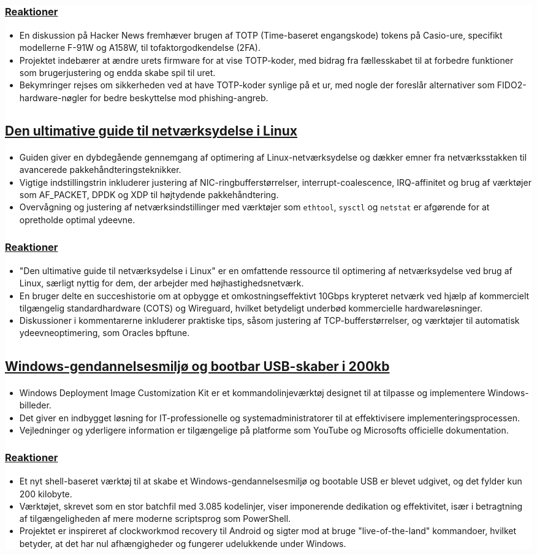 ### [Reaktioner](https://news.ycombinator.com/item?id=41081435)

- En diskussion på Hacker News fremhæver brugen af TOTP (Time-baseret engangskode) tokens på Casio-ure, specifikt modellerne F-91W og A158W, til tofaktorgodkendelse (2FA).
- Projektet indebærer at ændre urets firmware for at vise TOTP-koder, med bidrag fra fællesskabet til at forbedre funktioner som brugerjustering og endda skabe spil til uret.
- Bekymringer rejses om sikkerheden ved at have TOTP-koder synlige på et ur, med nogle der foreslår alternativer som FIDO2-hardware-nøgler for bedre beskyttelse mod phishing-angreb.

## [Den ultimative guide til netværksydelse i Linux](https://ntk148v.github.io/posts/linux-network-performance-ultimate-guide/)

- Guiden giver en dybdegående gennemgang af optimering af Linux-netværksydelse og dækker emner fra netværksstakken til avancerede pakkehåndteringsteknikker.
- Vigtige indstillingstrin inkluderer justering af NIC-ringbufferstørrelser, interrupt-coalescence, IRQ-affinitet og brug af værktøjer som AF_PACKET, DPDK og XDP til højtydende pakkehåndtering.
- Overvågning og justering af netværksindstillinger med værktøjer som `ethtool`, `sysctl` og `netstat` er afgørende for at opretholde optimal ydeevne.

### [Reaktioner](https://news.ycombinator.com/item?id=41083801)

- "Den ultimative guide til netværksydelse i Linux" er en omfattende ressource til optimering af netværksydelse ved brug af Linux, særligt nyttig for dem, der arbejder med højhastighedsnetværk.
- En bruger delte en succeshistorie om at opbygge et omkostningseffektivt 10Gbps krypteret netværk ved hjælp af kommercielt tilgængelig standardhardware (COTS) og Wireguard, hvilket betydeligt underbød kommercielle hardwareløsninger.
- Diskussioner i kommentarerne inkluderer praktiske tips, såsom justering af TCP-bufferstørrelser, og værktøjer til automatisk ydeevneoptimering, som Oracles bpftune.

## [Windows-gendannelsesmiljø og bootbar USB-skaber i 200kb](https://github.com/joshuacline/windick)

- Windows Deployment Image Customization Kit er et kommandolinjeværktøj designet til at tilpasse og implementere Windows-billeder.
- Det giver en indbygget løsning for IT-professionelle og systemadministratorer til at effektivisere implementeringsprocessen.
- Vejledninger og yderligere information er tilgængelige på platforme som YouTube og Microsofts officielle dokumentation.

### [Reaktioner](https://news.ycombinator.com/item?id=41083987)

- Et nyt shell-baseret værktøj til at skabe et Windows-gendannelsesmiljø og bootable USB er blevet udgivet, og det fylder kun 200 kilobyte.
- Værktøjet, skrevet som en stor batchfil med 3.085 kodelinjer, viser imponerende dedikation og effektivitet, især i betragtning af tilgængeligheden af mere moderne scriptsprog som PowerShell.
- Projektet er inspireret af clockworkmod recovery til Android og sigter mod at bruge "live-of-the-land" kommandoer, hvilket betyder, at det har nul afhængigheder og fungerer udelukkende under Windows.
